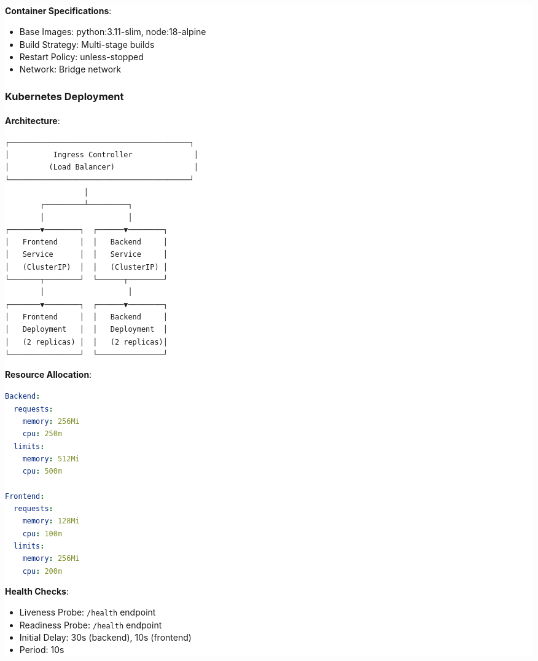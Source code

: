 **Container Specifications**:
- Base Images: python:3.11-slim, node:18-alpine
- Build Strategy: Multi-stage builds
- Restart Policy: unless-stopped
- Network: Bridge network

### Kubernetes Deployment

**Architecture**:
```
┌─────────────────────────────────────────┐
│          Ingress Controller              │
│         (Load Balancer)                  │
└─────────────────────────────────────────┘
                  │
        ┌─────────┴─────────┐
        │                   │
┌───────▼────────┐  ┌──────▼────────┐
│   Frontend     │  │   Backend     │
│   Service      │  │   Service     │
│   (ClusterIP)  │  │   (ClusterIP) │
└───────┬────────┘  └──────┬────────┘
        │                   │
┌───────▼────────┐  ┌──────▼────────┐
│   Frontend     │  │   Backend     │
│   Deployment   │  │   Deployment  │
│   (2 replicas) │  │   (2 replicas)│
└────────────────┘  └───────────────┘
```

**Resource Allocation**:
```yaml
Backend:
  requests:
    memory: 256Mi
    cpu: 250m
  limits:
    memory: 512Mi
    cpu: 500m

Frontend:
  requests:
    memory: 128Mi
    cpu: 100m
  limits:
    memory: 256Mi
    cpu: 200m
```

**Health Checks**:
- Liveness Probe: `/health` endpoint
- Readiness Probe: `/health` endpoint
- Initial Delay: 30s (backend), 10s (frontend)
- Period: 10s
